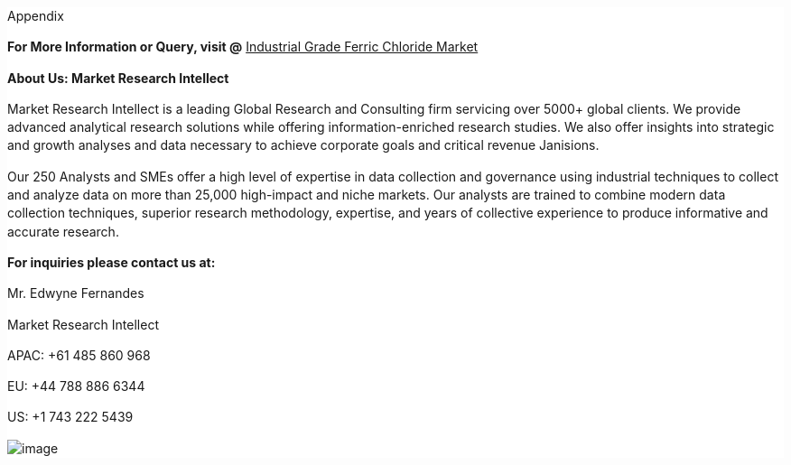 Appendix</span></em></p><p><span class="font-[700]"><strong>For More Information or Query, visit&nbsp;@</strong>&nbsp;</span><span class="font-[700]"><a href="https://www.marketresearchintellect.com/product/global-industrial-grade-ferric-chloride-market/?utm_source=Linkedin&utm_medium=848" target="_blank" data-tracking-control-name="article-ssr-frontend-pulse_little-text-block" data-tracking-will-navigate="" data-test-link="">Industrial Grade Ferric Chloride Market</a></span></p><p><strong><span class="font-[700]">About Us: Market Research Intellect</span></strong></p><p><span class="">Market Research Intellect is a leading Global Research and Consulting firm servicing over 5000+ global clients. We provide advanced analytical research solutions while offering information-enriched research studies.&nbsp;</span>We also offer insights into strategic and growth analyses and data necessary to achieve corporate goals and critical revenue Janisions.</p><p><span class="">Our 250 Analysts and SMEs offer a high level of expertise in data collection and governance using industrial techniques to collect and analyze data on more than 25,000 high-impact and niche markets. Our analysts are trained to combine modern data collection techniques, superior research methodology, expertise, and years of collective experience to produce informative and accurate research.</span></p><p><strong>For inquiries please contact us at:</strong></p><p>Mr. Edwyne Fernandes</p><p>Market Research Intellect</p><p>APAC: +61 485 860 968</p><p>EU: +44 788 886 6344</p><p>US: +1 743 222 5439</p>
![image](https://github.com/user-attachments/assets/47313f8a-7242-4d43-8c8b-87664e6d215c)
